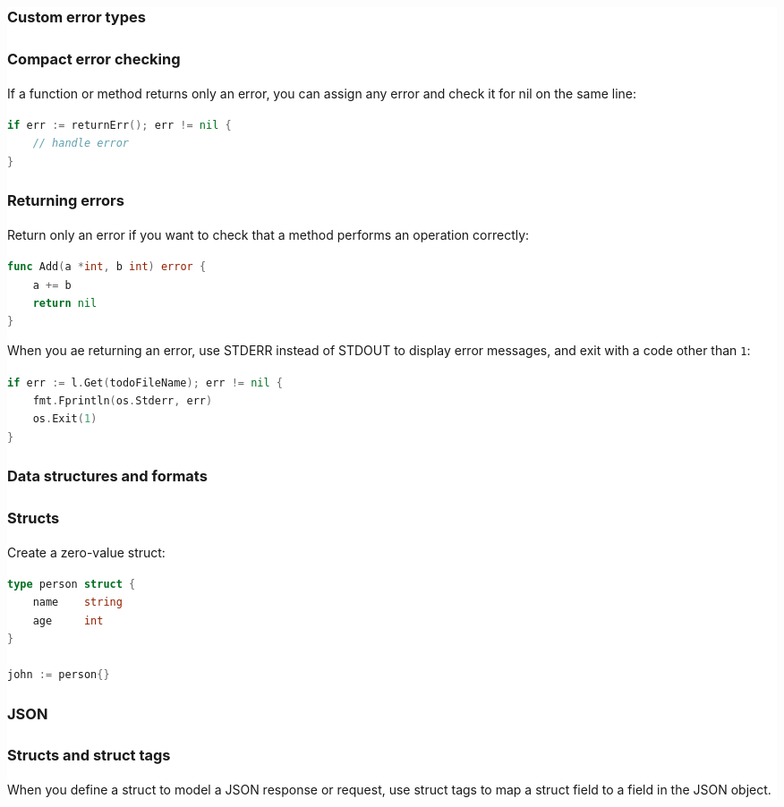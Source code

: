 ### Custom error types



### Compact error checking

If a function or method returns only an error, you can assign any error and check it for nil on the same line:
```go
if err := returnErr(); err != nil {
    // handle error
}
```
### Returning errors

Return only an error if you want to check that a method performs an operation correctly:

```go
func Add(a *int, b int) error {
    a += b
    return nil
}
```
When you ae returning an error, use STDERR instead of STDOUT to display error messages, and exit with a code other than `1`:
```go
if err := l.Get(todoFileName); err != nil {
    fmt.Fprintln(os.Stderr, err)
    os.Exit(1)
}
```

### Data structures and formats

### Structs

Create a zero-value struct:
```go
type person struct {
    name    string
    age     int
}

john := person{}
```


### JSON

### Structs and struct tags

When you define a struct to model a JSON response or request, use struct tags to map a struct field to a field in the JSON object. 
